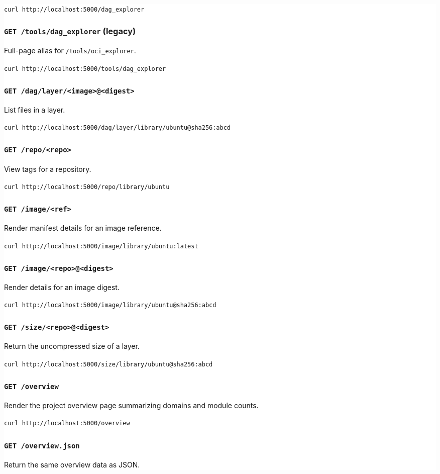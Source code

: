 ```
curl http://localhost:5000/dag_explorer
```

### `GET /tools/dag_explorer` (legacy)
Full-page alias for `/tools/oci_explorer`.

```
curl http://localhost:5000/tools/dag_explorer
```

### `GET /dag/layer/<image>@<digest>`
List files in a layer.

```
curl http://localhost:5000/dag/layer/library/ubuntu@sha256:abcd
```

### `GET /repo/<repo>`
View tags for a repository.

```
curl http://localhost:5000/repo/library/ubuntu
```

### `GET /image/<ref>`
Render manifest details for an image reference.

```
curl http://localhost:5000/image/library/ubuntu:latest
```

### `GET /image/<repo>@<digest>`
Render details for an image digest.

```
curl http://localhost:5000/image/library/ubuntu@sha256:abcd
```

### `GET /size/<repo>@<digest>`
Return the uncompressed size of a layer.

```
curl http://localhost:5000/size/library/ubuntu@sha256:abcd
```

### `GET /overview`
Render the project overview page summarizing domains and module counts.

```
curl http://localhost:5000/overview
```

### `GET /overview.json`
Return the same overview data as JSON.
